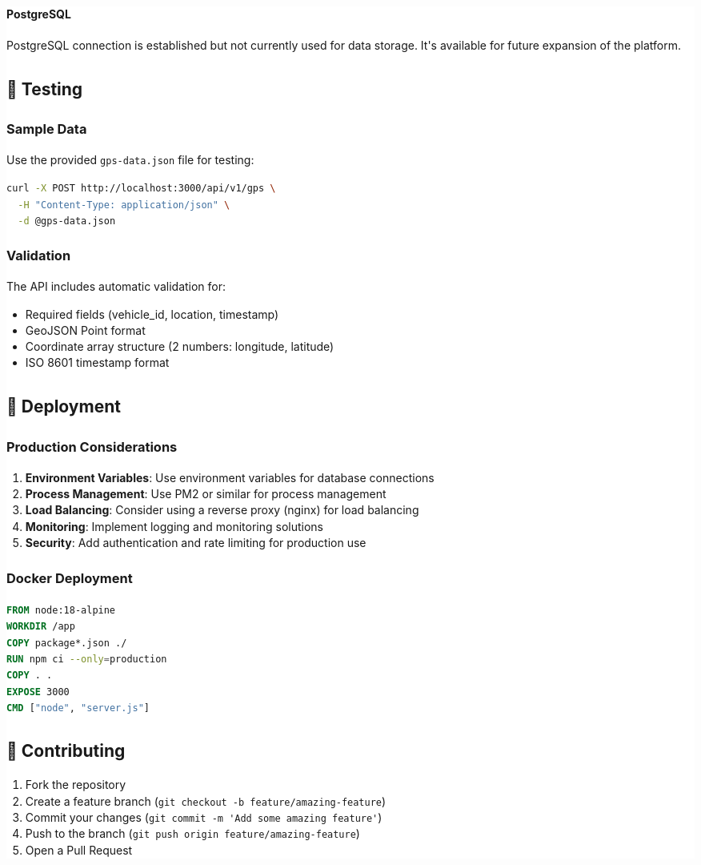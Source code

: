 #### PostgreSQL

PostgreSQL connection is established but not currently used for data storage. It's available for future expansion of the platform.

## 🧪 Testing

### Sample Data

Use the provided `gps-data.json` file for testing:

```bash
curl -X POST http://localhost:3000/api/v1/gps \
  -H "Content-Type: application/json" \
  -d @gps-data.json
```

### Validation

The API includes automatic validation for:
- Required fields (vehicle_id, location, timestamp)
- GeoJSON Point format
- Coordinate array structure (2 numbers: longitude, latitude)
- ISO 8601 timestamp format

## 🚀 Deployment

### Production Considerations

1. **Environment Variables**: Use environment variables for database connections
2. **Process Management**: Use PM2 or similar for process management
3. **Load Balancing**: Consider using a reverse proxy (nginx) for load balancing
4. **Monitoring**: Implement logging and monitoring solutions
5. **Security**: Add authentication and rate limiting for production use

### Docker Deployment

```dockerfile
FROM node:18-alpine
WORKDIR /app
COPY package*.json ./
RUN npm ci --only=production
COPY . .
EXPOSE 3000
CMD ["node", "server.js"]
```

## 🤝 Contributing

1. Fork the repository
2. Create a feature branch (`git checkout -b feature/amazing-feature`)
3. Commit your changes (`git commit -m 'Add some amazing feature'`)
4. Push to the branch (`git push origin feature/amazing-feature`)
5. Open a Pull Request

